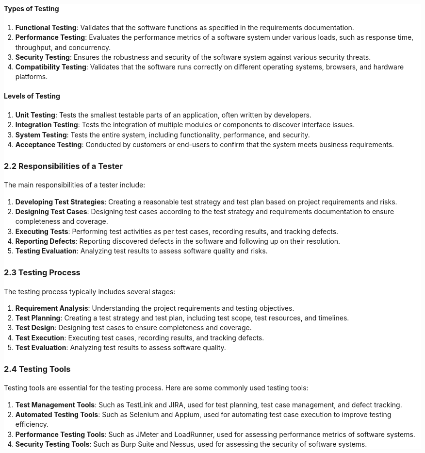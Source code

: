 #### Types of Testing

1. **Functional Testing**: Validates that the software functions as specified in the requirements documentation.
2. **Performance Testing**: Evaluates the performance metrics of a software system under various loads, such as response time, throughput, and concurrency.
3. **Security Testing**: Ensures the robustness and security of the software system against various security threats.
4. **Compatibility Testing**: Validates that the software runs correctly on different operating systems, browsers, and hardware platforms.

#### Levels of Testing

1. **Unit Testing**: Tests the smallest testable parts of an application, often written by developers.
2. **Integration Testing**: Tests the integration of multiple modules or components to discover interface issues.
3. **System Testing**: Tests the entire system, including functionality, performance, and security.
4. **Acceptance Testing**: Conducted by customers or end-users to confirm that the system meets business requirements.

### 2.2 Responsibilities of a Tester

The main responsibilities of a tester include:

1. **Developing Test Strategies**: Creating a reasonable test strategy and test plan based on project requirements and risks.
2. **Designing Test Cases**: Designing test cases according to the test strategy and requirements documentation to ensure completeness and coverage.
3. **Executing Tests**: Performing test activities as per test cases, recording results, and tracking defects.
4. **Reporting Defects**: Reporting discovered defects in the software and following up on their resolution.
5. **Testing Evaluation**: Analyzing test results to assess software quality and risks.

### 2.3 Testing Process

The testing process typically includes several stages:

1. **Requirement Analysis**: Understanding the project requirements and testing objectives.
2. **Test Planning**: Creating a test strategy and test plan, including test scope, test resources, and timelines.
3. **Test Design**: Designing test cases to ensure completeness and coverage.
4. **Test Execution**: Executing test cases, recording results, and tracking defects.
5. **Test Evaluation**: Analyzing test results to assess software quality.

### 2.4 Testing Tools

Testing tools are essential for the testing process. Here are some commonly used testing tools:

1. **Test Management Tools**: Such as TestLink and JIRA, used for test planning, test case management, and defect tracking.
2. **Automated Testing Tools**: Such as Selenium and Appium, used for automating test case execution to improve testing efficiency.
3. **Performance Testing Tools**: Such as JMeter and LoadRunner, used for assessing performance metrics of software systems.
4. **Security Testing Tools**: Such as Burp Suite and Nessus, used for assessing the security of software systems.

